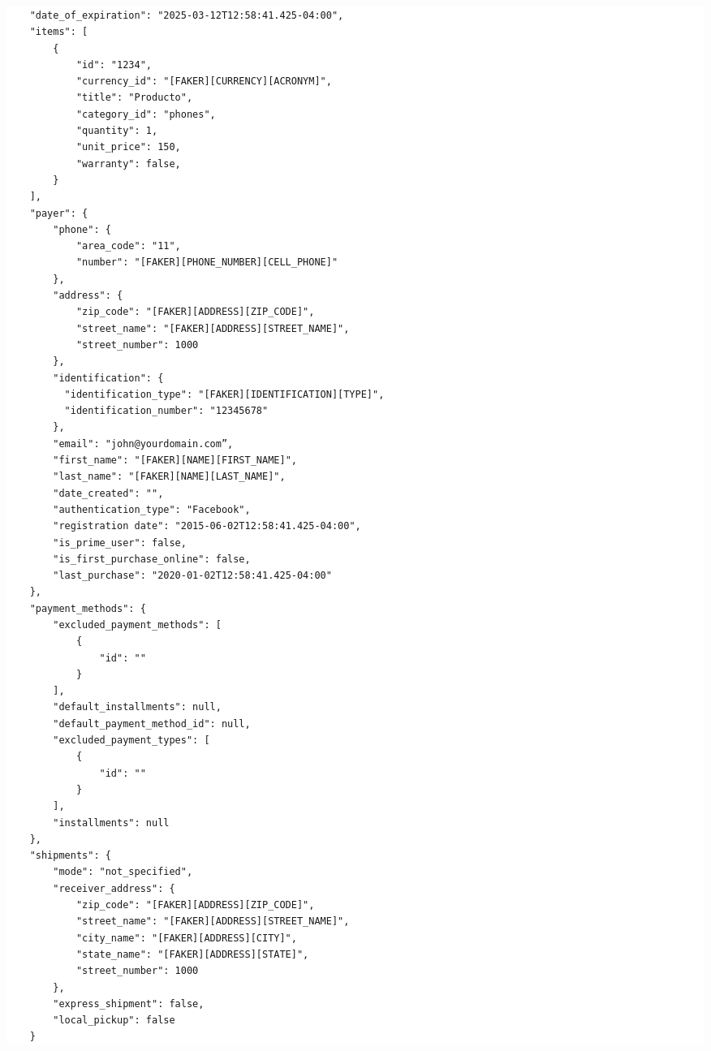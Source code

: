 ```curl
    "date_of_expiration": "2025-03-12T12:58:41.425-04:00",
    "items": [
        {
            "id": "1234",
            "currency_id": "[FAKER][CURRENCY][ACRONYM]",
            "title": "Producto",
            "category_id": "phones",
            "quantity": 1,
            "unit_price": 150,
            "warranty": false,
        }
    ],
    "payer": {
        "phone": {
            "area_code": "11",
            "number": "[FAKER][PHONE_NUMBER][CELL_PHONE]"
        },
        "address": {
            "zip_code": "[FAKER][ADDRESS][ZIP_CODE]",
            "street_name": "[FAKER][ADDRESS][STREET_NAME]",
            "street_number": 1000
        },
        "identification": {
          "identification_type": "[FAKER][IDENTIFICATION][TYPE]",
          "identification_number": "12345678"
        },
        "email": "john@yourdomain.com”,
        "first_name": "[FAKER][NAME][FIRST_NAME]",
        "last_name": "[FAKER][NAME][LAST_NAME]",
        "date_created": "",
        "authentication_type": "Facebook",
        "registration date": "2015-06-02T12:58:41.425-04:00",
        "is_prime_user": false,
        "is_first_purchase_online": false,
        "last_purchase": "2020-01-02T12:58:41.425-04:00"
    },
    "payment_methods": {
        "excluded_payment_methods": [
            {
                "id": ""
            }
        ],
        "default_installments": null,
        "default_payment_method_id": null,
        "excluded_payment_types": [
            {
                "id": ""
            }
        ],
        "installments": null
    },
    "shipments": {
        "mode": "not_specified",
        "receiver_address": {
            "zip_code": "[FAKER][ADDRESS][ZIP_CODE]",
            "street_name": "[FAKER][ADDRESS][STREET_NAME]",
            "city_name": "[FAKER][ADDRESS][CITY]",
            "state_name": "[FAKER][ADDRESS][STATE]",
            "street_number": 1000
        },
        "express_shipment": false,
        "local_pickup": false
    }
```